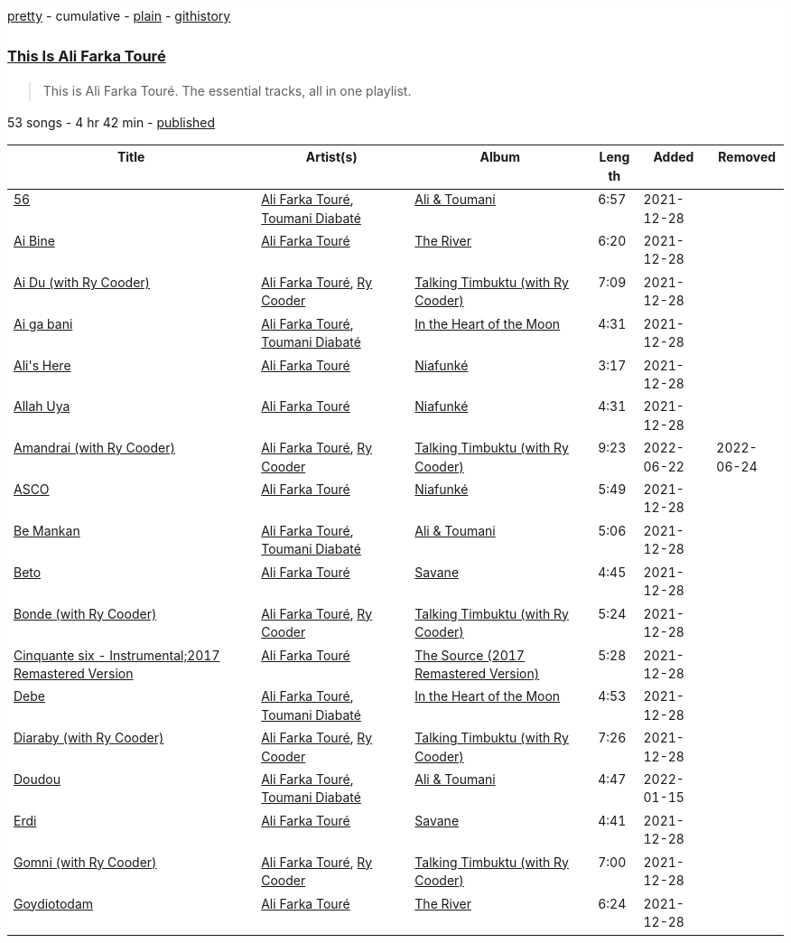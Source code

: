 [pretty](/playlists/pretty/37i9dQZF1DZ06evO1Xa1Op.md) - cumulative - [plain](/playlists/plain/37i9dQZF1DZ06evO1Xa1Op) - [githistory](https://github.githistory.xyz/mackorone/spotify-playlist-archive/blob/main/playlists/plain/37i9dQZF1DZ06evO1Xa1Op)

### [This Is Ali Farka Touré](https://open.spotify.com/playlist/37i9dQZF1DZ06evO1Xa1Op)

> This is Ali Farka Touré\. The essential tracks, all in one playlist.

53 songs - 4 hr 42 min - [published](https://open.spotify.com/playlist/01n1mtxEZ7ZDHGLb21xiFu)

| Title | Artist(s) | Album | Length | Added | Removed |
|---|---|---|---|---|---|
| [56](https://open.spotify.com/track/4ML8gLVDid1m2pRDHGUQQ7) | [Ali Farka Touré](https://open.spotify.com/artist/3mNygoyrEKLgo6sx0MzwOL), [Toumani Diabaté](https://open.spotify.com/artist/2nCACYdIndYchzX4bxLcTW) | [Ali & Toumani](https://open.spotify.com/album/14uhq1loNIOTT23aRo4oCi) | 6:57 | 2021-12-28 |  |
| [Ai Bine](https://open.spotify.com/track/4xkNHzlCNBkJrL0PlOLDRP) | [Ali Farka Touré](https://open.spotify.com/artist/3mNygoyrEKLgo6sx0MzwOL) | [The River](https://open.spotify.com/album/78Pv299m6S629pS6hPFOix) | 6:20 | 2021-12-28 |  |
| [Ai Du \(with Ry Cooder\)](https://open.spotify.com/track/3c6wivu78aLN7ZXp8UbpaI) | [Ali Farka Touré](https://open.spotify.com/artist/3mNygoyrEKLgo6sx0MzwOL), [Ry Cooder](https://open.spotify.com/artist/1CPwHx5lgVxv0rfcp7UXLx) | [Talking Timbuktu \(with Ry Cooder\)](https://open.spotify.com/album/2MSgPFGGgIn5EqLezjLpt9) | 7:09 | 2021-12-28 |  |
| [Ai ga bani](https://open.spotify.com/track/2VloJArbBxVBjVP6S98zw0) | [Ali Farka Touré](https://open.spotify.com/artist/3mNygoyrEKLgo6sx0MzwOL), [Toumani Diabaté](https://open.spotify.com/artist/2nCACYdIndYchzX4bxLcTW) | [In the Heart of the Moon](https://open.spotify.com/album/1tSY0PB7uHvKhnEnjJQXLX) | 4:31 | 2021-12-28 |  |
| [Ali's Here](https://open.spotify.com/track/5lCQmJD3tz2UjCNCsjJM22) | [Ali Farka Touré](https://open.spotify.com/artist/3mNygoyrEKLgo6sx0MzwOL) | [Niafunké](https://open.spotify.com/album/5GfXFFsn4cYbsbFTmlGaDa) | 3:17 | 2021-12-28 |  |
| [Allah Uya](https://open.spotify.com/track/5GhrRWZZez52XUAlZ3aHRE) | [Ali Farka Touré](https://open.spotify.com/artist/3mNygoyrEKLgo6sx0MzwOL) | [Niafunké](https://open.spotify.com/album/5GfXFFsn4cYbsbFTmlGaDa) | 4:31 | 2021-12-28 |  |
| [Amandrai \(with Ry Cooder\)](https://open.spotify.com/track/4wHbmF84ypSrqSdOBVHPLR) | [Ali Farka Touré](https://open.spotify.com/artist/3mNygoyrEKLgo6sx0MzwOL), [Ry Cooder](https://open.spotify.com/artist/1CPwHx5lgVxv0rfcp7UXLx) | [Talking Timbuktu \(with Ry Cooder\)](https://open.spotify.com/album/2MSgPFGGgIn5EqLezjLpt9) | 9:23 | 2022-06-22 | 2022-06-24 |
| [ASCO](https://open.spotify.com/track/21blxUn7Ttcrj5iPpNz1DH) | [Ali Farka Touré](https://open.spotify.com/artist/3mNygoyrEKLgo6sx0MzwOL) | [Niafunké](https://open.spotify.com/album/5GfXFFsn4cYbsbFTmlGaDa) | 5:49 | 2021-12-28 |  |
| [Be Mankan](https://open.spotify.com/track/7CA7jcMHe5pnXA7QQmgGBR) | [Ali Farka Touré](https://open.spotify.com/artist/3mNygoyrEKLgo6sx0MzwOL), [Toumani Diabaté](https://open.spotify.com/artist/2nCACYdIndYchzX4bxLcTW) | [Ali & Toumani](https://open.spotify.com/album/14uhq1loNIOTT23aRo4oCi) | 5:06 | 2021-12-28 |  |
| [Beto](https://open.spotify.com/track/3Jzc8txMyjGj0OQU1DsEl6) | [Ali Farka Touré](https://open.spotify.com/artist/3mNygoyrEKLgo6sx0MzwOL) | [Savane](https://open.spotify.com/album/1lbT3JkVYPxbcDtebod6Ez) | 4:45 | 2021-12-28 |  |
| [Bonde \(with Ry Cooder\)](https://open.spotify.com/track/7L5FEYVfpIEGHJOv6gZ6EW) | [Ali Farka Touré](https://open.spotify.com/artist/3mNygoyrEKLgo6sx0MzwOL), [Ry Cooder](https://open.spotify.com/artist/1CPwHx5lgVxv0rfcp7UXLx) | [Talking Timbuktu \(with Ry Cooder\)](https://open.spotify.com/album/2MSgPFGGgIn5EqLezjLpt9) | 5:24 | 2021-12-28 |  |
| [Cinquante six \- Instrumental;2017 Remastered Version](https://open.spotify.com/track/0mfFiMRU8Xr79DL97XPv7O) | [Ali Farka Touré](https://open.spotify.com/artist/3mNygoyrEKLgo6sx0MzwOL) | [The Source \(2017 Remastered Version\)](https://open.spotify.com/album/1Q3cxh12wxlKuF6k4obzbj) | 5:28 | 2021-12-28 |  |
| [Debe](https://open.spotify.com/track/3SYhGK2d8LAkhNCFtOfv0c) | [Ali Farka Touré](https://open.spotify.com/artist/3mNygoyrEKLgo6sx0MzwOL), [Toumani Diabaté](https://open.spotify.com/artist/2nCACYdIndYchzX4bxLcTW) | [In the Heart of the Moon](https://open.spotify.com/album/1tSY0PB7uHvKhnEnjJQXLX) | 4:53 | 2021-12-28 |  |
| [Diaraby \(with Ry Cooder\)](https://open.spotify.com/track/1WmRNq13XPvbmIRcZljM3D) | [Ali Farka Touré](https://open.spotify.com/artist/3mNygoyrEKLgo6sx0MzwOL), [Ry Cooder](https://open.spotify.com/artist/1CPwHx5lgVxv0rfcp7UXLx) | [Talking Timbuktu \(with Ry Cooder\)](https://open.spotify.com/album/2MSgPFGGgIn5EqLezjLpt9) | 7:26 | 2021-12-28 |  |
| [Doudou](https://open.spotify.com/track/0nF3QZLQ8O1vQ4SjD3IdRS) | [Ali Farka Touré](https://open.spotify.com/artist/3mNygoyrEKLgo6sx0MzwOL), [Toumani Diabaté](https://open.spotify.com/artist/2nCACYdIndYchzX4bxLcTW) | [Ali & Toumani](https://open.spotify.com/album/14uhq1loNIOTT23aRo4oCi) | 4:47 | 2022-01-15 |  |
| [Erdi](https://open.spotify.com/track/7oLZWt9WYY6MebC8RMXOdR) | [Ali Farka Touré](https://open.spotify.com/artist/3mNygoyrEKLgo6sx0MzwOL) | [Savane](https://open.spotify.com/album/1lbT3JkVYPxbcDtebod6Ez) | 4:41 | 2021-12-28 |  |
| [Gomni \(with Ry Cooder\)](https://open.spotify.com/track/4ezXKef6PFAaunWQ0IFyyq) | [Ali Farka Touré](https://open.spotify.com/artist/3mNygoyrEKLgo6sx0MzwOL), [Ry Cooder](https://open.spotify.com/artist/1CPwHx5lgVxv0rfcp7UXLx) | [Talking Timbuktu \(with Ry Cooder\)](https://open.spotify.com/album/2MSgPFGGgIn5EqLezjLpt9) | 7:00 | 2021-12-28 |  |
| [Goydiotodam](https://open.spotify.com/track/2fqcpLdEA1wVrL3mGNQ32v) | [Ali Farka Touré](https://open.spotify.com/artist/3mNygoyrEKLgo6sx0MzwOL) | [The River](https://open.spotify.com/album/78Pv299m6S629pS6hPFOix) | 6:24 | 2021-12-28 |  |